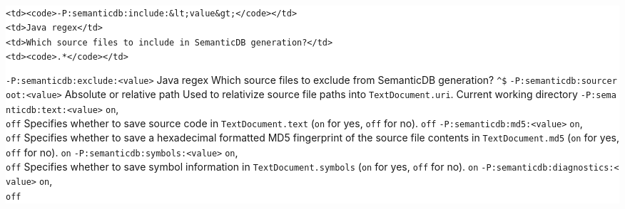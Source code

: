     <td><code>-P:semanticdb:include:&lt;value&gt;</code></td>
    <td>Java regex</td>
    <td>Which source files to include in SemanticDB generation?</td>
    <td><code>.*</code></td>
  </tr>
  <tr>
    <td><code>-P:semanticdb:exclude:&lt;value&gt;</code></td>
    <td>Java regex</td>
    <td>Which source files to exclude from SemanticDB generation?</td>
    <td><code>^$</code></td>
  </tr>
  <tr>
    <td><code>-P:semanticdb:sourceroot:&lt;value&gt;</code></td>
    <td>Absolute or relative path</td>
    <td>
      Used to relativize source file paths into
      <code>TextDocument.uri</code>.
    </td>
    <td>Current working directory</td>
  </tr>
  <tr>
    <td><code>-P:semanticdb:text:&lt;value&gt;</code></td>
    <td>
        <code>on</code>,<br/>
        <code>off</code>
    </td>
    <td>
      Specifies whether to save source code in
      <code>TextDocument.text</code> (<code>on</code> for yes,
      <code>off</code> for no).
    </td>
    <td><code>off</code></td>
  </tr>
  <tr>
    <td><code>-P:semanticdb:md5:&lt;value&gt;</code></td>
    <td>
        <code>on</code>,<br/>
        <code>off</code>
    </td>
    <td>
      Specifies whether to save a hexadecimal formatted MD5 fingerprint of the source
      file contents in <code>TextDocument.md5</code> (<code>on</code> for yes,
      <code>off</code> for no).
    </td>
    <td><code>on</code></td>
  </tr>
  <tr>
    <td><code>-P:semanticdb:symbols:&lt;value&gt;</code></td>
    <td>
        <code>on</code>,<br/>
        <code>off</code>
    </td>
    <td>
      Specifies whether to save symbol information in
      <code>TextDocument.symbols</code> (<code>on</code> for yes,
      <code>off</code> for no).
    </td>
    <td><code>on</code></td>
  </tr>
  <tr>
    <td><code>-P:semanticdb:diagnostics:&lt;value&gt;</code></td>
    <td>
        <code>on</code>,<br/>
        <code>off</code>
